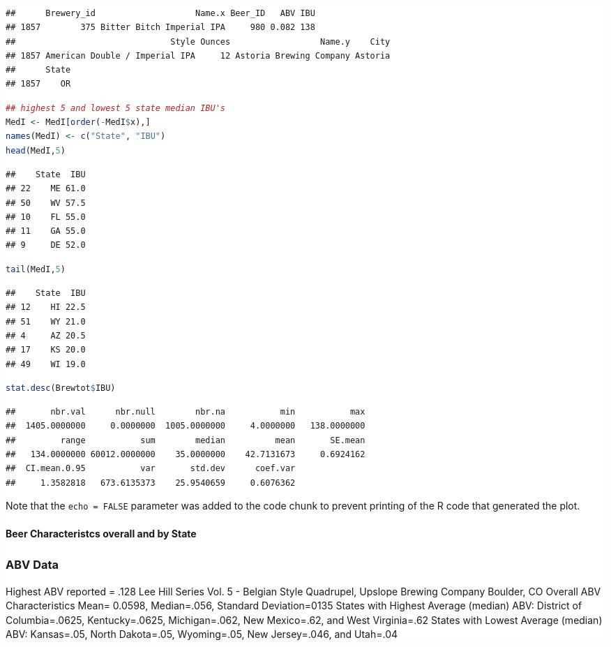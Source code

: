 ```
##      Brewery_id                    Name.x Beer_ID   ABV IBU
## 1857        375 Bitter Bitch Imperial IPA     980 0.082 138
##                               Style Ounces                  Name.y    City
## 1857 American Double / Imperial IPA     12 Astoria Brewing Company Astoria
##      State
## 1857    OR
```

```r
## highest 5 and lowest 5 state median IBU's
MedI <- MedI[order(-MedI$x),] 
names(MedI) <- c("State", "IBU")
head(MedI,5)
```

```
##    State  IBU
## 22    ME 61.0
## 50    WV 57.5
## 10    FL 55.0
## 11    GA 55.0
## 9     DE 52.0
```

```r
tail(MedI,5)
```

```
##    State  IBU
## 12    HI 22.5
## 51    WY 21.0
## 4     AZ 20.5
## 17    KS 20.0
## 49    WI 19.0
```

```r
stat.desc(Brewtot$IBU)
```

```
##       nbr.val      nbr.null        nbr.na           min           max 
##  1405.0000000     0.0000000  1005.0000000     4.0000000   138.0000000 
##         range           sum        median          mean       SE.mean 
##   134.0000000 60012.0000000    35.0000000    42.7131673     0.6924162 
##  CI.mean.0.95           var       std.dev      coef.var 
##     1.3582818   673.6135373    25.9540659     0.6076362
```

Note that the `echo = FALSE` parameter was added to the code chunk to prevent printing of the R code that generated the plot.


#### Beer Characteristcs overall and by State
### ABV Data
Highest ABV reported = .128 
Lee Hill Series Vol. 5 - Belgian Style Quadrupel, Upslope Brewing Company      Boulder, CO
Overall ABV Characteristics
Mean= 0.0598, Median=.056, Standard Deviation=0135
States with Highest Average (median) ABV:
District of Columbia=.0625, Kentucky=.0625, Michigan=.062,
   New Mexico=.62, and West Virginia=.62
States with Lowest Average (median) ABV:
Kansas=.05, North Dakota=.05, Wyoming=.05, New Jersey=.046, and Utah=.04
